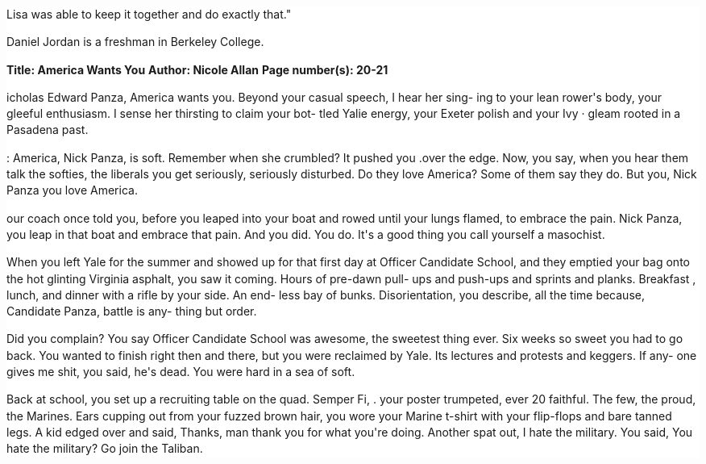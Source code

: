 Lisa was able to keep it together and 
do exactly that." 

Daniel Jordan is a freshman in 
Berkeley College. 


**Title: America Wants You**
**Author: Nicole Allan**
**Page number(s): 20-21**

icholas Edward Panza, America wants you. 
Beyond your casual speech, I hear her sing-
ing to your lean rower's body, your gleeful 
enthusiasm. I sense her thirsting to claim your bot-
tled Yalie energy, your Exeter polish and your Ivy · 
gleam 
rooted in a Pasadena past. 

: America, Nick Panza, is soft. Remember when 
she crumbled? It pushed you .over the edge. Now, 
you say, when you hear them talk the softies, the 
liberals 
you get seriously, seriously disturbed. Do 
they love America? Some of them say they do. But 
you, Nick Panza 
you love America. 

our coach once told you, before you leaped into 
your boat and rowed until your lungs flamed, to 
embrace the pain. Nick Panza, you leap in that boat 
and embrace that pain. And you did. You do. It's a 
good thing you call yourself a masochist. 

When you left Yale for the summer and showed 
up for that first day at Officer Candidate School, and 
they emptied your bag onto the hot glinting Virginia 
asphalt, you saw it coming. Hours of pre-dawn pull-
ups and push-ups and sprints and planks. Breakfast , 
lunch, and dinner with a rifle by your side. An end-
less bay of bunks. Disorientation, you describe, all 
the time because, Candidate Panza, battle is any-
thing but order. 

Did you complain? You say Officer Candidate 
School was awesome, the sweetest thing ever. Six 
weeks so sweet you had to go back. You wanted to 
finish right then and there, but you were reclaimed 
by Yale. Its lectures and protests and keggers. If any-
one gives me shit, you said, he's dead. You were hard 
in a sea of soft. 

Back at school, you set up a recruiting table on 
the quad. Semper Fi, . your poster trumpeted, ever 
20 
faithful. The few, the proud, the Marines. Ears cupping 
out from your fuzzed brown hair, you wore your Marine 
t-shirt with your flip-flops and bare tanned legs. A kid 
edged over and said, Thanks, man thank you for what 
you're doing. Another spat out, I hate the military. You 
said, You hate the military? Go join the Taliban. 
